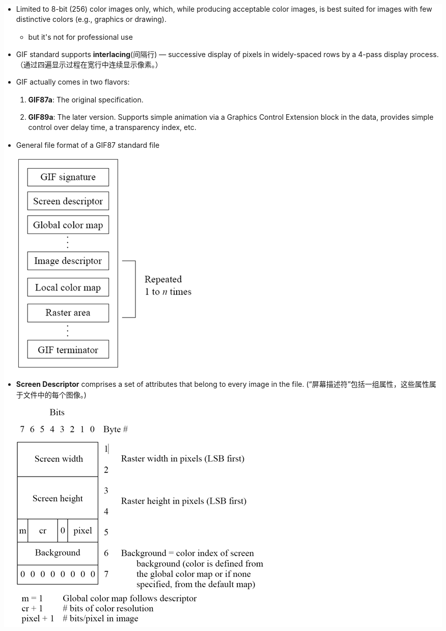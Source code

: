 * Limited to 8-bit (256) color images only, which, while producing acceptable color images, is best suited for images with few distinctive colors (e.g., graphics or drawing).

  * but it's not for professional use

* GIF standard supports **interlacing**(间隔行) — successive display of pixels in widely-spaced rows by a 4-pass display process. （通过四遍显示过程在宽行中连续显示像素。）

* GIF actually comes in two flavors:

  1. **GIF87a**: The original specification.

  2. **GIF89a**: The later version. Supports simple animation via a Graphics Control Extension block in the data, provides simple control over delay time, a transparency index, etc.

* General file format of a GIF87 standard file

  <img src="img/3.51.png" />

* **Screen Descriptor** comprises a set of attributes that belong to every image in the file. (“屏幕描述符”包括一组属性，这些属性属于文件中的每个图像。)

  <img src="img/3.52.png" />
